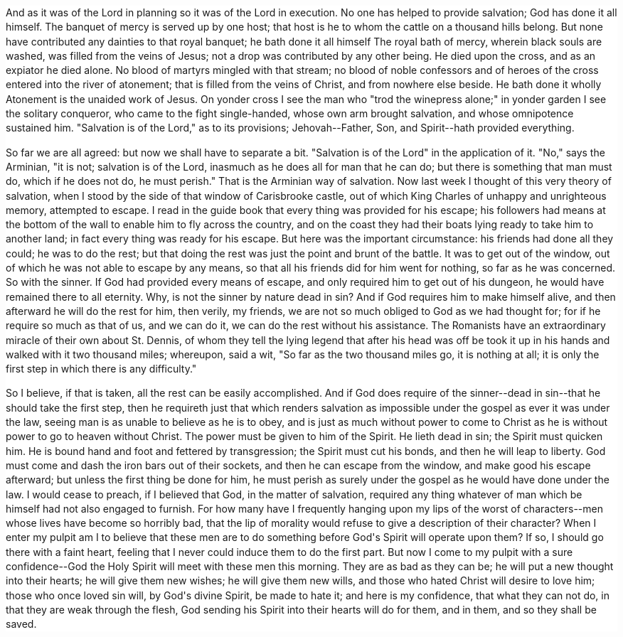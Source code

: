 And as it was of the Lord in planning so it was of the Lord in execution. No one has helped to provide salvation; God has done it all himself. The banquet of mercy is served up by one host; that host is he to whom the cattle on a thousand hills belong. But none have contributed any dainties to that royal banquet; he bath done it all himself The royal bath of mercy, wherein black souls are washed, was filled from the veins of Jesus; not a drop was contributed by any other being. He died upon the cross, and as an expiator he died alone. No blood of martyrs mingled with that stream; no blood of noble confessors and of heroes of the cross entered into the river of atonement; that is filled from the veins of Christ, and from nowhere else beside. He bath done it wholly Atonement is the unaided work of Jesus. On yonder cross I see the man who "trod the winepress alone;" in yonder garden I see the solitary conqueror, who came to the fight single-handed, whose own arm brought salvation, and whose omnipotence sustained him. "Salvation is of the Lord," as to its provisions; Jehovah--Father, Son, and Spirit--hath provided everything.

So far we are all agreed: but now we shall have to separate a bit. "Salvation is of the Lord" in the application of it. "No," says the Arminian, "it is not; salvation is of the Lord, inasmuch as he does all for man that he can do; but there is something that man must do, which if he does not do, he must perish." That is the Arminian way of salvation. Now last week I thought of this very theory of salvation, when I stood by the side of that window of Carisbrooke castle, out of which King Charles of unhappy and unrighteous memory, attempted to escape. I read in the guide book that every thing was provided for his escape; his followers had means at the bottom of the wall to enable him to fly across the country, and on the coast they had their boats lying ready to take him to another land; in fact every thing was ready for his escape. But here was the important circumstance: his friends had done all they could; he was to do the rest; but that doing the rest was just the point and brunt of the battle. It was to get out of the window, out of which he was not able to escape by any means, so that all his friends did for him went for nothing, so far as he was concerned. So with the sinner. If God had provided every means of escape, and only required him to get out of his dungeon, he would have remained there to all eternity. Why, is not the sinner by nature dead in sin? And if God requires him to make himself alive, and then afterward he will do the rest for him, then verily, my friends, we are not so much obliged to God as we had thought for; for if he require so much as that of us, and we can do it, we can do the rest without his assistance. The Romanists have an extraordinary miracle of their own about St. Dennis, of whom they tell the lying legend that after his head was off be took it up in his hands and walked with it two thousand miles; whereupon, said a wit, "So far as the two thousand miles go, it is nothing at all; it is only the first step in which there is any difficulty." 

So I believe, if that is taken, all the rest can be easily accomplished. And if God does require of the sinner--dead in sin--that he should take the first step, then he requireth just that which renders salvation as impossible under the gospel as ever it was under the law, seeing man is as unable to believe as he is to obey, and is just as much without power to come to Christ as he is without power to go to heaven without Christ. The power must be given to him of the Spirit. He lieth dead in sin; the Spirit must quicken him. He is bound hand and foot and fettered by transgression; the Spirit must cut his bonds, and then he will leap to liberty. God must come and dash the iron bars out of their sockets, and then he can escape from the window, and make good his escape afterward; but unless the first thing be done for him, he must perish as surely under the gospel as he would have done under the law. I would cease to preach, if I believed that God, in the matter of salvation, required any thing whatever of man which be himself had not also engaged to furnish. For how many have I frequently hanging upon my lips of the worst of characters--men whose lives have become so horribly bad, that the lip of morality would refuse to give a description of their character? When I enter my pulpit am I to believe that these men are to do something before God's Spirit will operate upon them? If so, I should go there with a faint heart, feeling that I never could induce them to do the first part. But now I come to my pulpit with a sure confidence--God the Holy Spirit will meet with these men this morning. They are as bad as they can be; he will put a new thought into their hearts; he will give them new wishes; he will give them new wills, and those who hated Christ will desire to love him; those who once loved sin will, by God's divine Spirit, be made to hate it; and here is my confidence, that what they can not do, in that they are weak through the flesh, God sending his Spirit into their hearts will do for them, and in them, and so they shall be saved.
